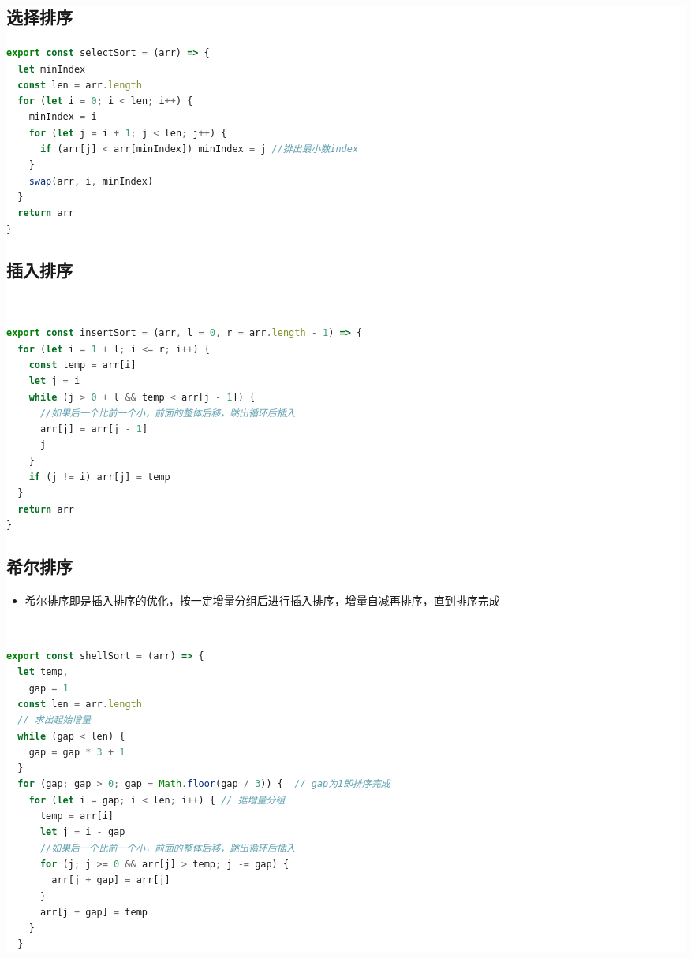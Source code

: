 ## 选择排序
```javascript
export const selectSort = (arr) => {
  let minIndex
  const len = arr.length
  for (let i = 0; i < len; i++) {
    minIndex = i
    for (let j = i + 1; j < len; j++) {
      if (arr[j] < arr[minIndex]) minIndex = j //排出最小数index
    }
    swap(arr, i, minIndex)
  }
  return arr
}
```
<CodeTest mode="testSelectSort" /> 

## 插入排序  

<img style="width: 50%;position: relative;left: 25%;" :src="`${$router.options.base}img/insertSort.gif`"/>  

```javascript
export const insertSort = (arr, l = 0, r = arr.length - 1) => {
  for (let i = 1 + l; i <= r; i++) {
    const temp = arr[i]
    let j = i
    while (j > 0 + l && temp < arr[j - 1]) {
      //如果后一个比前一个小，前面的整体后移，跳出循环后插入
      arr[j] = arr[j - 1]
      j--
    }
    if (j != i) arr[j] = temp
  }
  return arr
}
```

<CodeTest mode="testInsertSort" />   

## 希尔排序
* 希尔排序即是插入排序的优化，按一定增量分组后进行插入排序，增量自减再排序，直到排序完成  
<img style="width: 50%;position: relative;left: 25%;" :src="`${$router.options.base}img/shellSort.gif`"/>   

```javascript
export const shellSort = (arr) => {
  let temp,
    gap = 1
  const len = arr.length
  // 求出起始增量
  while (gap < len) {
    gap = gap * 3 + 1
  }
  for (gap; gap > 0; gap = Math.floor(gap / 3)) {  // gap为1即排序完成
    for (let i = gap; i < len; i++) { // 据增量分组
      temp = arr[i]
      let j = i - gap 
      //如果后一个比前一个小，前面的整体后移，跳出循环后插入
      for (j; j >= 0 && arr[j] > temp; j -= gap) {
        arr[j + gap] = arr[j]
      }
      arr[j + gap] = temp
    }
  }
```